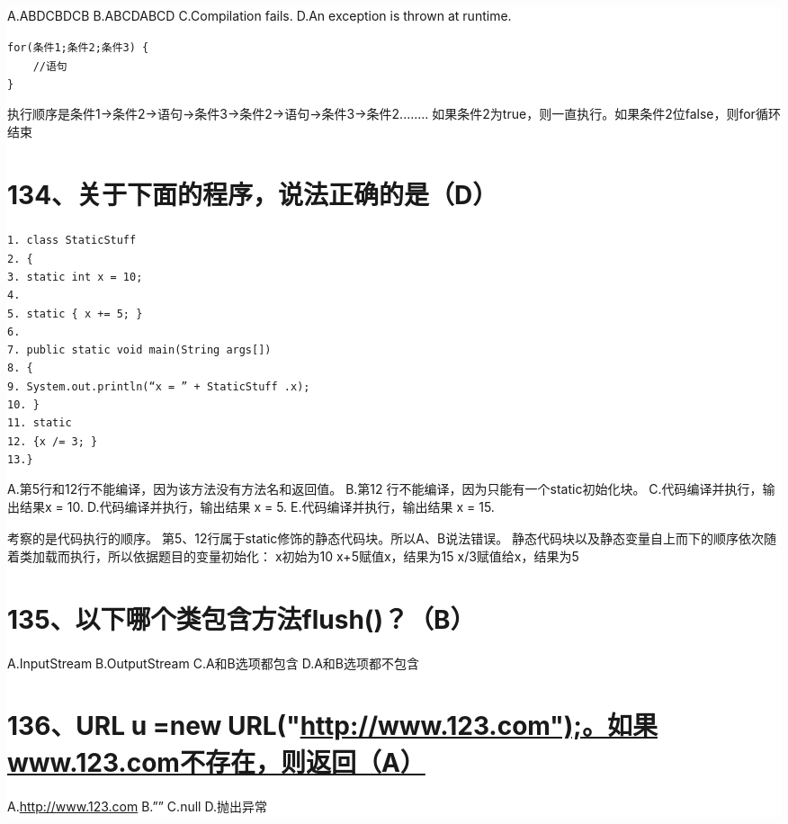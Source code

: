 A.ABDCBDCB
B.ABCDABCD
C.Compilation fails.
D.An exception is thrown at runtime.

```prettyprint
for(条件1;条件2;条件3) {
    //语句
}
```

执行顺序是条件1->条件2->语句->条件3->条件2->语句->条件3->条件2........
如果条件2为true，则一直执行。如果条件2位false，则for循环结束


# 134、关于下面的程序，说法正确的是（D）
```prettyprint
1. class StaticStuff
2. {
3. static int x = 10;
4.
5. static { x += 5; }
6.
7. public static void main(String args[])
8. {
9. System.out.println(“x = ” + StaticStuff .x);
10. }
11. static
12. {x /= 3; }
13.}
```

A.第5行和12行不能编译，因为该方法没有方法名和返回值。
B.第12 行不能编译，因为只能有一个static初始化块。
C.代码编译并执行，输出结果x = 10.
D.代码编译并执行，输出结果 x = 5.
E.代码编译并执行，输出结果 x = 15. 

考察的是代码执行的顺序。
第5、12行属于static修饰的静态代码块。所以A、B说法错误。
静态代码块以及静态变量自上而下的顺序依次随着类加载而执行，所以依据题目的变量初始化：
x初始为10
x+5赋值x，结果为15
x/3赋值给x，结果为5

# 135、以下哪个类包含方法flush()？（B）
A.InputStream
B.OutputStream
C.A和B选项都包含
D.A和B选项都不包含


# 136、URL u =new URL("http://www.123.com");。如果www.123.com不存在，则返回（A）
A.http://www.123.com
B.””
C.null
D.抛出异常
